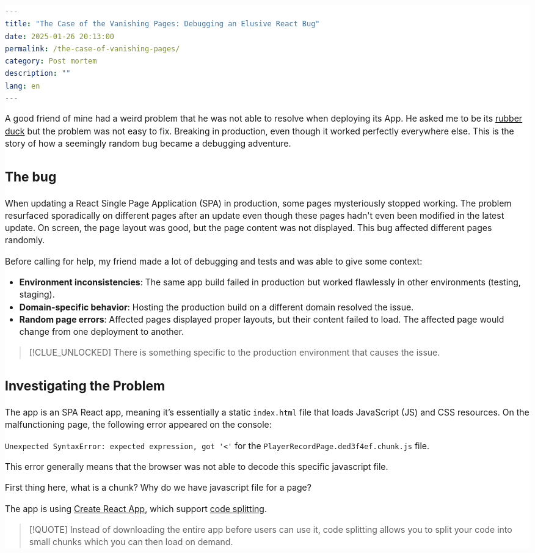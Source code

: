 ```yaml
---
title: "The Case of the Vanishing Pages: Debugging an Elusive React Bug"
date: 2025-01-26 20:13:00
permalink: /the-case-of-vanishing-pages/
category: Post mortem
description: ""
lang: en
---
```


A good friend of mine had a weird problem that he was not able to resolve when deploying its App.
He asked me to be its [rubber duck](https://www.wikiwand.com/en/articles/Rubber_duck_debugging) but the problem was not easy to fix. Breaking in production, even though it worked perfectly everywhere else. This is the story of how a seemingly random bug became a debugging adventure.

## The bug

When updating a React Single Page Application (SPA) in production, some pages mysteriously stopped working.  The problem resurfaced sporadically on different pages after an update even though these pages hadn't even been modified in the latest update.
On screen, the page layout was good, but the page content was not displayed.
This bug affected different pages randomly.

Before calling for help, my friend made a lot of debugging and tests and was able to give some context:
- **Environment inconsistencies**: The same app build failed in production but worked flawlessly in other environments (testing, staging).
- **Domain-specific behavior**: Hosting the production build on a different domain resolved the issue.
- **Random page errors**: Affected pages displayed proper layouts, but their content failed to load. The affected page would change from one deployment to another.

>[!CLUE_UNLOCKED]
>There is something specific to the production environment that causes the issue.

## Investigating the Problem

The app is an SPA React app, meaning it’s essentially a static `index.html` file that loads JavaScript (JS) and CSS resources.
On the malfunctioning page, the following error appeared on the console:

`Unexpected SyntaxError: expected expression, got '<'`  for the `PlayerRecordPage.ded3f4ef.chunk.js` file.

This error generally means that the browser was not able to decode this specific javascript file.

First thing here, what is a chunk? Why do we have javascript file for a page?

The app is using [Create React App](https://create-react-app.dev/), which support [code splitting](https://create-react-app.dev/docs/code-splitting/).

>[!QUOTE]
> Instead of downloading the entire app before users can use it, code splitting allows you to split your code into small chunks which you can then load on demand.
